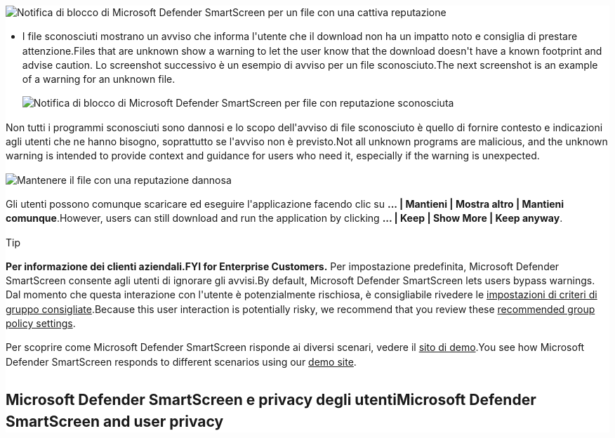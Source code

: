   ![Notifica di blocco di Microsoft Defender SmartScreen per un file con una cattiva reputazione](media/microsoft-edge-security-smartscreen/ms-edge-smartscreen-known-malicious.png)

- <span data-ttu-id="a4599-141">I file sconosciuti mostrano un avviso che informa l'utente che il download non ha un impatto noto e consiglia di prestare attenzione.</span><span class="sxs-lookup"><span data-stu-id="a4599-141">Files that are unknown show a warning to let the user know that the download doesn't have a known footprint and advise caution.</span></span> <span data-ttu-id="a4599-142">Lo screenshot successivo è un esempio di avviso per un file sconosciuto.</span><span class="sxs-lookup"><span data-stu-id="a4599-142">The next screenshot is an example of a warning for an unknown file.</span></span>

  ![Notifica di blocco di Microsoft Defender SmartScreen per file con reputazione sconosciuta](media/microsoft-edge-security-smartscreen/ms-edge-smartscreen-unknown-malicious.png)

<span data-ttu-id="a4599-144">Non tutti i programmi sconosciuti sono dannosi e lo scopo dell'avviso di file sconosciuto è quello di fornire contesto e indicazioni agli utenti che ne hanno bisogno, soprattutto se l'avviso non è previsto.</span><span class="sxs-lookup"><span data-stu-id="a4599-144">Not all unknown programs are malicious, and the unknown warning is intended to provide context and guidance for users who need it, especially if the warning is unexpected.</span></span>

  ![Mantenere il file con una reputazione dannosa](media/microsoft-edge-security-smartscreen/ms-edge-smartscreen-unknown-malicious-keep.png)

<span data-ttu-id="a4599-146">Gli utenti possono comunque scaricare ed eseguire l'applicazione facendo clic su **... | Mantieni | Mostra altro | Mantieni comunque**.</span><span class="sxs-lookup"><span data-stu-id="a4599-146">However, users can still download and run the application by clicking **... | Keep | Show More | Keep anyway**.</span></span>

> [!TIP]
> **<span data-ttu-id="a4599-147">Per informazione dei clienti aziendali.</span><span class="sxs-lookup"><span data-stu-id="a4599-147">FYI for Enterprise Customers.</span></span>** <span data-ttu-id="a4599-148">Per impostazione predefinita, Microsoft Defender SmartScreen consente agli utenti di ignorare gli avvisi.</span><span class="sxs-lookup"><span data-stu-id="a4599-148">By default, Microsoft Defender SmartScreen lets users bypass warnings.</span></span> <span data-ttu-id="a4599-149">Dal momento che questa interazione con l'utente è potenzialmente rischiosa, è consigliabile rivedere le [impostazioni di criteri di gruppo consigliate](/windows/security/threat-protection/windows-defender-smartscreen/windows-defender-smartscreen-available-settings#recommended-group-policy-and-mdm-settings-for-your-organization).</span><span class="sxs-lookup"><span data-stu-id="a4599-149">Because this user interaction is potentially risky, we recommend that you review these [recommended group policy settings](/windows/security/threat-protection/windows-defender-smartscreen/windows-defender-smartscreen-available-settings#recommended-group-policy-and-mdm-settings-for-your-organization).</span></span>

<span data-ttu-id="a4599-150">Per scoprire come Microsoft Defender SmartScreen risponde ai diversi scenari, vedere il [sito di demo](https://demo.smartscreen.msft.net/).</span><span class="sxs-lookup"><span data-stu-id="a4599-150">You see how Microsoft Defender SmartScreen responds to different scenarios using our [demo site](https://demo.smartscreen.msft.net/).</span></span>

## <a name="microsoft-defender-smartscreen-and-user-privacy"></a><span data-ttu-id="a4599-151">Microsoft Defender SmartScreen e privacy degli utenti</span><span class="sxs-lookup"><span data-stu-id="a4599-151">Microsoft Defender SmartScreen and user privacy</span></span>
